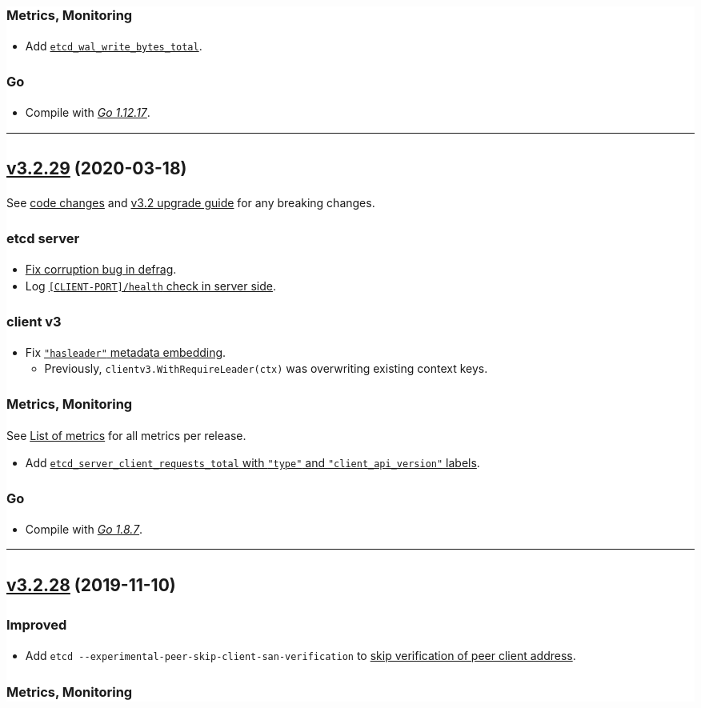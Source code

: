 ### Metrics, Monitoring

- Add [`etcd_wal_write_bytes_total`](https://github.com/etcd-io/etcd/pull/11738).

### Go

- Compile with [*Go 1.12.17*](https://golang.org/doc/devel/release.html#go1.12).


<hr>


## [v3.2.29](https://github.com/etcd-io/etcd/releases/tag/v3.2.29) (2020-03-18)

See [code changes](https://github.com/etcd-io/etcd/compare/v3.2.28...v3.2.29) and [v3.2 upgrade guide](https://github.com/etcd-io/etcd/blob/master/Documentation/upgrades/upgrade_3_2.md) for any breaking changes.

### etcd server

- [Fix corruption bug in defrag](https://github.com/etcd-io/etcd/pull/11613).
- Log [`[CLIENT-PORT]/health` check in server side](https://github.com/etcd-io/etcd/pull/11704).

### client v3

- Fix [`"hasleader"` metadata embedding](https://github.com/etcd-io/etcd/pull/11687).
  - Previously, `clientv3.WithRequireLeader(ctx)` was overwriting existing context keys.

### Metrics, Monitoring

See [List of metrics](https://github.com/etcd-io/etcd/tree/master/Documentation/metrics) for all metrics per release.

- Add [`etcd_server_client_requests_total` with `"type"` and `"client_api_version"` labels](https://github.com/etcd-io/etcd/pull/11687).

### Go

- Compile with [*Go 1.8.7*](https://golang.org/doc/devel/release.html#go1.8).


<hr>


## [v3.2.28](https://github.com/etcd-io/etcd/releases/tag/v3.2.28) (2019-11-10)

### Improved

- Add `etcd --experimental-peer-skip-client-san-verification` to [skip verification of peer client address](https://github.com/etcd-io/etcd/pull/11195).

### Metrics, Monitoring
